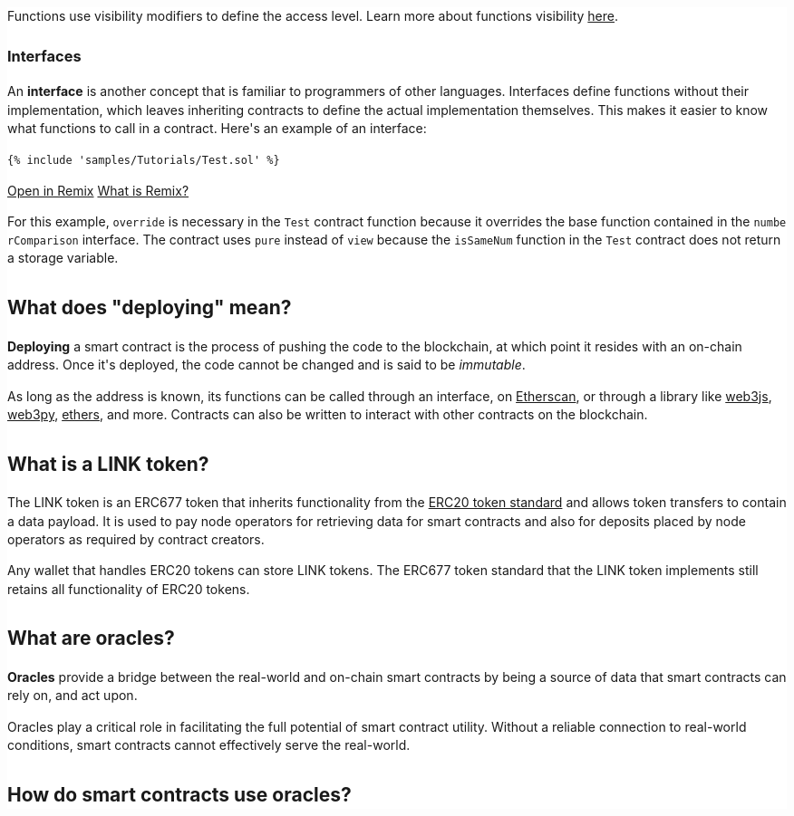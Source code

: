 Functions use visibility modifiers to define the access level. Learn more about functions visibility [here](https://docs.soliditylang.org/en/latest/contracts.html#function-visibility). 

### Interfaces

An **interface** is another concept that is familiar to programmers of other languages. Interfaces define functions without their implementation, which leaves inheriting contracts to define the actual implementation themselves. This makes it easier to know what functions to call in a contract. Here's an example of an interface:

```solidity
{% include 'samples/Tutorials/Test.sol' %}
```
<div class="remix-callout">
  <a href="https://remix.ethereum.org/#url=https://docs.chain.link/samples/Tutorials/Test.sol" target="_blank">Open in Remix</a>
  <a href="/docs/conceptual-overview/#what-is-remix" >What is Remix?</a>
</div>

For this example, `override` is necessary in the `Test` contract function because it overrides the base function contained in the `numberComparison` interface. The contract uses `pure` instead of `view` because the `isSameNum` function in the `Test` contract does not return a storage variable.

## What does "deploying" mean?

**Deploying** a smart contract is the process of pushing the code to the blockchain, at which point it resides with an on-chain address. Once it's deployed, the code cannot be changed and is said to be *immutable*.

As long as the address is known, its functions can be called through an interface, on [Etherscan](https://etherscan.io/), or through a library like [web3js](https://web3js.readthedocs.io/), [web3py](https://web3py.readthedocs.io/), [ethers](https://docs.ethers.io), and more. Contracts can also be written to interact with other contracts on the blockchain.

## What is a LINK token?

The LINK token is an ERC677 token that inherits functionality from the [ERC20 token standard](https://ethereum.org/en/developers/docs/standards/tokens/erc-20/) and allows token transfers to contain a data payload. It is used to pay node operators for retrieving data for smart contracts and also for deposits placed by node operators as required by contract creators.

Any wallet that handles ERC20 tokens can store LINK tokens. The ERC677 token standard that the LINK token implements still retains all functionality of ERC20 tokens.

## What are oracles?

**Oracles** provide a bridge between the real-world and on-chain smart contracts by being a source of data that smart contracts can rely on, and act upon.

Oracles play a critical role in facilitating the full potential of smart contract utility. Without a reliable connection to real-world conditions, smart contracts cannot effectively serve the real-world.

## How do smart contracts use oracles?
